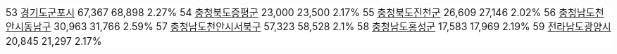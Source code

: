   <tr class="item">
    <td>53</td>
    <td><a href="/apt/경기도군포시">경기도군포시</a></td>
    <td>67,367</td>
    <td>68,898</td>
    <td>2.27%</td>
  </tr>

  <tr class="item">
    <td>54</td>
    <td><a href="/apt/충청북도증평군">충청북도증평군</a></td>
    <td>23,000</td>
    <td>23,500</td>
    <td>2.17%</td>
  </tr>

  <tr class="item">
    <td>55</td>
    <td><a href="/apt/충청북도진천군">충청북도진천군</a></td>
    <td>26,609</td>
    <td>27,146</td>
    <td>2.02%</td>
  </tr>

  <tr class="item">
    <td>56</td>
    <td><a href="/apt/충청남도천안시동남구">충청남도천안시동남구</a></td>
    <td>30,963</td>
    <td>31,766</td>
    <td>2.59%</td>
  </tr>

  <tr class="item">
    <td>57</td>
    <td><a href="/apt/충청남도천안시서북구">충청남도천안시서북구</a></td>
    <td>57,323</td>
    <td>58,528</td>
    <td>2.1%</td>
  </tr>

  <tr class="item">
    <td>58</td>
    <td><a href="/apt/충청남도홍성군">충청남도홍성군</a></td>
    <td>17,583</td>
    <td>17,969</td>
    <td>2.19%</td>
  </tr>

  <tr class="item">
    <td>59</td>
    <td><a href="/apt/전라남도광양시">전라남도광양시</a></td>
    <td>20,845</td>
    <td>21,297</td>
    <td>2.17%</td>
  </tr>
